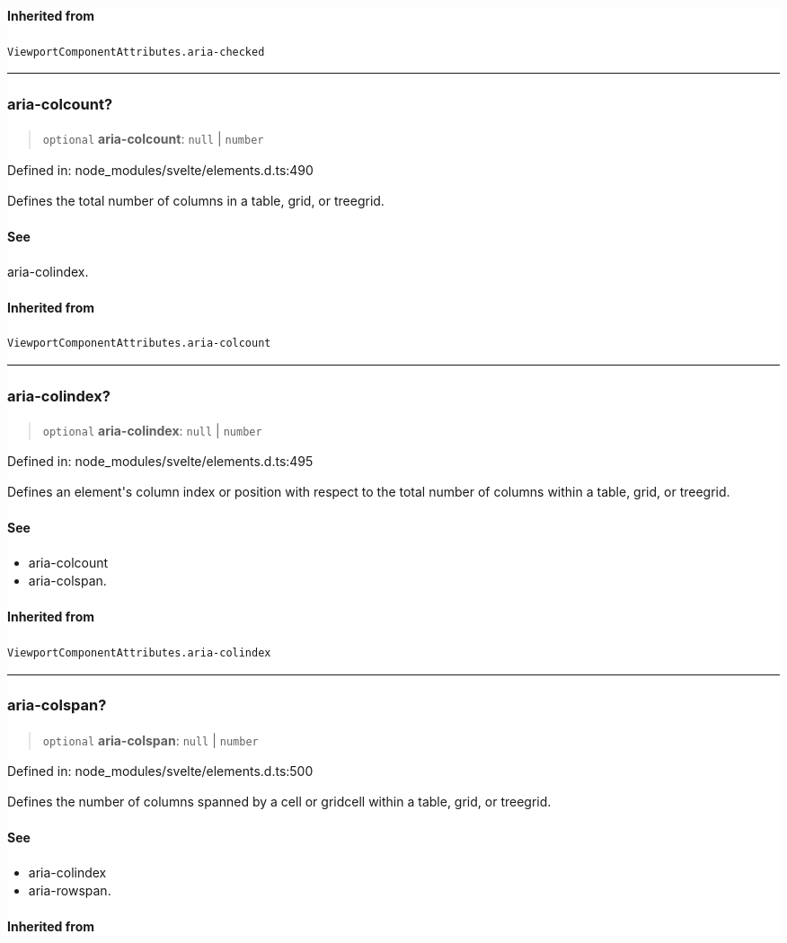 #### Inherited from

`ViewportComponentAttributes.aria-checked`

***

### aria-colcount?

> `optional` **aria-colcount**: `null` \| `number`

Defined in: node\_modules/svelte/elements.d.ts:490

Defines the total number of columns in a table, grid, or treegrid.

#### See

aria-colindex.

#### Inherited from

`ViewportComponentAttributes.aria-colcount`

***

### aria-colindex?

> `optional` **aria-colindex**: `null` \| `number`

Defined in: node\_modules/svelte/elements.d.ts:495

Defines an element's column index or position with respect to the total number of columns within a table, grid, or treegrid.

#### See

 - aria-colcount
 - aria-colspan.

#### Inherited from

`ViewportComponentAttributes.aria-colindex`

***

### aria-colspan?

> `optional` **aria-colspan**: `null` \| `number`

Defined in: node\_modules/svelte/elements.d.ts:500

Defines the number of columns spanned by a cell or gridcell within a table, grid, or treegrid.

#### See

 - aria-colindex
 - aria-rowspan.

#### Inherited from
